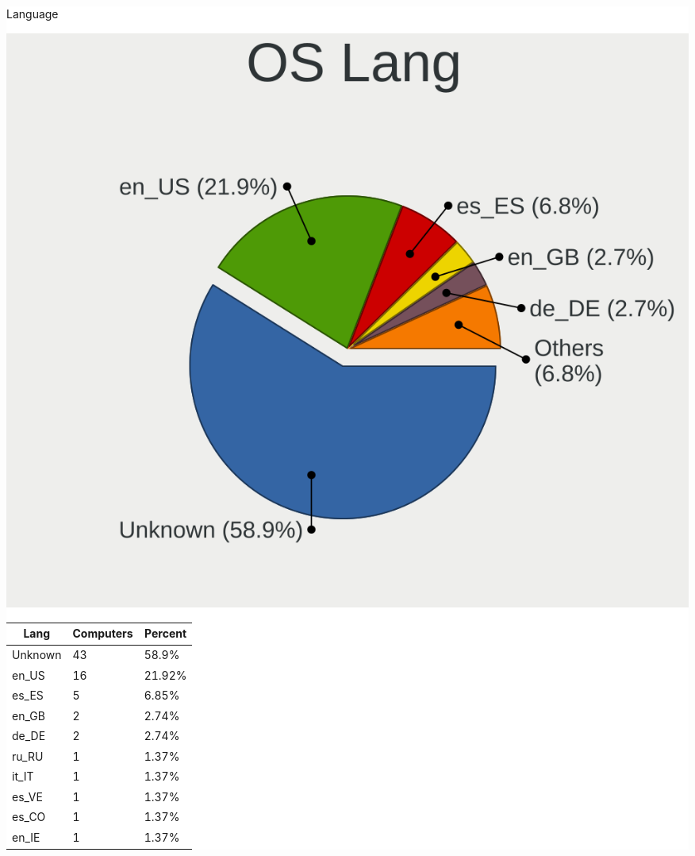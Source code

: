Language

![OS Lang](./images/pie_chart/os_lang.svg)


| Lang    | Computers | Percent |
|---------|-----------|---------|
| Unknown | 43        | 58.9%   |
| en_US   | 16        | 21.92%  |
| es_ES   | 5         | 6.85%   |
| en_GB   | 2         | 2.74%   |
| de_DE   | 2         | 2.74%   |
| ru_RU   | 1         | 1.37%   |
| it_IT   | 1         | 1.37%   |
| es_VE   | 1         | 1.37%   |
| es_CO   | 1         | 1.37%   |
| en_IE   | 1         | 1.37%   |
